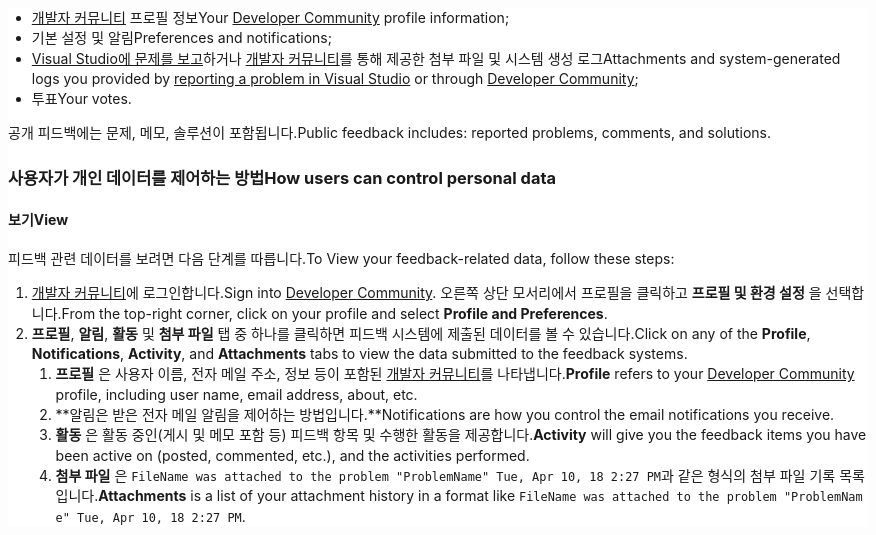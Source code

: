 - <span data-ttu-id="eb0e8-164">[개발자 커뮤니티](https://developercommunity.visualstudio.com) 프로필 정보</span><span class="sxs-lookup"><span data-stu-id="eb0e8-164">Your [Developer Community](https://developercommunity.visualstudio.com) profile information;</span></span>
- <span data-ttu-id="eb0e8-165">기본 설정 및 알림</span><span class="sxs-lookup"><span data-stu-id="eb0e8-165">Preferences and notifications;</span></span>
- <span data-ttu-id="eb0e8-166">[Visual Studio에 문제를 보고](/visualstudio/ide/how-to-report-a-problem-with-visual-studio-2017)하거나 [개발자 커뮤니티](https://developercommunity.visualstudio.com)를 통해 제공한 첨부 파일 및 시스템 생성 로그</span><span class="sxs-lookup"><span data-stu-id="eb0e8-166">Attachments and system-generated logs you provided by [reporting a problem in Visual Studio](/visualstudio/ide/how-to-report-a-problem-with-visual-studio-2017) or through [Developer Community](https://developercommunity.visualstudio.com);</span></span>
- <span data-ttu-id="eb0e8-167">투표</span><span class="sxs-lookup"><span data-stu-id="eb0e8-167">Your votes.</span></span>

<span data-ttu-id="eb0e8-168">공개 피드백에는 문제, 메모, 솔루션이 포함됩니다.</span><span class="sxs-lookup"><span data-stu-id="eb0e8-168">Public feedback includes: reported problems, comments, and solutions.</span></span>

### <a name="how-users-can-control-personal-data"></a><span data-ttu-id="eb0e8-169">사용자가 개인 데이터를 제어하는 방법</span><span class="sxs-lookup"><span data-stu-id="eb0e8-169">How users can control personal data</span></span>

#### <a name="view"></a><span data-ttu-id="eb0e8-170">보기</span><span class="sxs-lookup"><span data-stu-id="eb0e8-170">View</span></span>

<span data-ttu-id="eb0e8-171">피드백 관련 데이터를 보려면 다음 단계를 따릅니다.</span><span class="sxs-lookup"><span data-stu-id="eb0e8-171">To View your feedback-related data, follow these steps:</span></span>

1. <span data-ttu-id="eb0e8-172">[개발자 커뮤니티](https://developercommunity.visualstudio.com)에 로그인합니다.</span><span class="sxs-lookup"><span data-stu-id="eb0e8-172">Sign into [Developer Community](https://developercommunity.visualstudio.com).</span></span> <span data-ttu-id="eb0e8-173">오른쪽 상단 모서리에서 프로필을 클릭하고 **프로필 및 환경 설정** 을 선택합니다.</span><span class="sxs-lookup"><span data-stu-id="eb0e8-173">From the top-right corner, click on your profile and select **Profile and Preferences**.</span></span>
2. <span data-ttu-id="eb0e8-174">**프로필**, **알림**, **활동** 및 **첨부 파일** 탭 중 하나를 클릭하면 피드백 시스템에 제출된 데이터를 볼 수 있습니다.</span><span class="sxs-lookup"><span data-stu-id="eb0e8-174">Click on any of the **Profile**, **Notifications**, **Activity**, and **Attachments** tabs to view the data submitted to the feedback systems.</span></span>
   1. <span data-ttu-id="eb0e8-175">**프로필** 은 사용자 이름, 전자 메일 주소, 정보 등이 포함된 [개발자 커뮤니티](https://developercommunity.visualstudio.com)를 나타냅니다.</span><span class="sxs-lookup"><span data-stu-id="eb0e8-175">**Profile** refers to your [Developer Community](https://developercommunity.visualstudio.com) profile, including user name, email address, about, etc.</span></span>
   2. <span data-ttu-id="eb0e8-176">\*\*알림은 받은 전자 메일 알림을 제어하는 방법입니다.</span><span class="sxs-lookup"><span data-stu-id="eb0e8-176">\*\*Notifications are how you control the email notifications you receive.</span></span>
   3. <span data-ttu-id="eb0e8-177">**활동** 은 활동 중인(게시 및 메모 포함 등) 피드백 항목 및 수행한 활동을 제공합니다.</span><span class="sxs-lookup"><span data-stu-id="eb0e8-177">**Activity** will give you the feedback items you have been active on (posted, commented, etc.), and the activities performed.</span></span>
   4. <span data-ttu-id="eb0e8-178">**첨부 파일** 은 `FileName was attached to the problem "ProblemName" Tue, Apr 10, 18 2:27 PM`과 같은 형식의 첨부 파일 기록 목록입니다.</span><span class="sxs-lookup"><span data-stu-id="eb0e8-178">**Attachments** is a list of your attachment history in a format like `FileName was attached to the problem "ProblemName" Tue, Apr 10, 18 2:27 PM`.</span></span>
